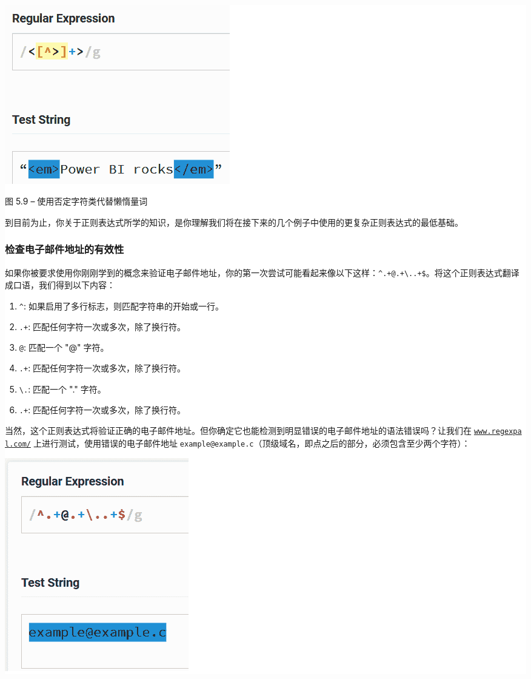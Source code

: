 ![图 5.9 – 使用否定字符类代替懒惰量词](img/file121.png)

图 5.9 – 使用否定字符类代替懒惰量词

到目前为止，你关于正则表达式所学的知识，是你理解我们将在接下来的几个例子中使用的更复杂正则表达式的最低基础。

### 检查电子邮件地址的有效性

如果你被要求使用你刚刚学到的概念来验证电子邮件地址，你的第一次尝试可能看起来像以下这样：`^.+@.+\..+$`。将这个正则表达式翻译成口语，我们得到以下内容：

1.  `^`: 如果启用了多行标志，则匹配字符串的开始或一行。

1.  `.+`: 匹配任何字符一次或多次，除了换行符。

1.  `@`: 匹配一个 "@" 字符。

1.  `.+`: 匹配任何字符一次或多次，除了换行符。

1.  `\.`: 匹配一个 "." 字符。

1.  `.+`: 匹配任何字符一次或多次，除了换行符。

当然，这个正则表达式将验证正确的电子邮件地址。但你确定它也能检测到明显错误的电子邮件地址的语法错误吗？让我们在 [`www.regexpal.com/`](https://www.regexpal.com/) 上进行测试，使用错误的电子邮件地址 `example@example.c`（顶级域名，即点之后的部分，必须包含至少两个字符）：

![图 5.10 – 使用简单的正则表达式验证错误的电子邮件地址](img/file122.png)
